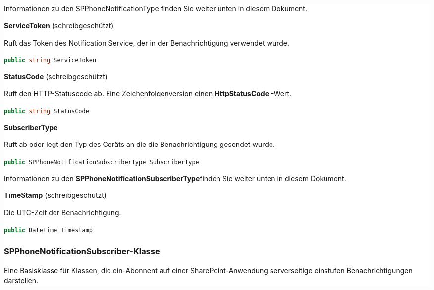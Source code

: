 Informationen zu den SPPhoneNotificationType finden Sie weiter unten in diesem Dokument.
  
    
    
 **ServiceToken** (schreibgeschützt)
  
    
    
Ruft das Token des Notification Service, der in der Benachrichtigung verwendet wurde.
  
    
    



```cs
public string ServiceToken
```

 **StatusCode** (schreibgeschützt)
  
    
    
Ruft den HTTP-Statuscode ab. Eine Zeichenfolgenversion einen **HttpStatusCode** -Wert.
  
    
    



```cs
public string StatusCode
```

 **SubscriberType**
  
    
    
Ruft ab oder legt den Typ des Geräts an die die Benachrichtigung gesendet wurde.
  
    
    



```cs
public SPPhoneNotificationSubscriberType SubscriberType
```

Informationen zu den **SPPhoneNotificationSubscriberType**finden Sie weiter unten in diesem Dokument.
  
    
    
 **TimeStamp** (schreibgeschützt)
  
    
    
Die UTC-Zeit der Benachrichtigung.
  
    
    



```cs
public DateTime Timestamp
```


### SPPhoneNotificationSubscriber-Klasse

Eine Basisklasse für Klassen, die ein-Abonnent auf einer SharePoint-Anwendung serverseitige einstufen Benachrichtigungen darstellen.
  